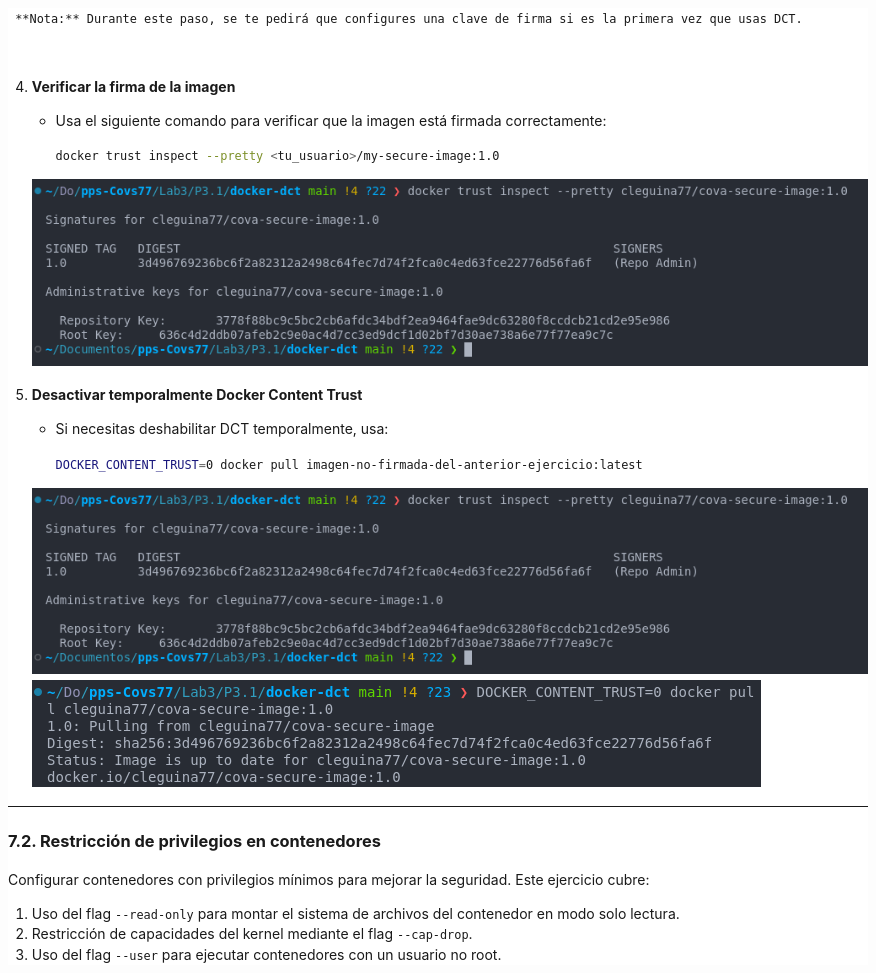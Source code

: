      **Nota:** Durante este paso, se te pedirá que configures una clave de firma si es la primera vez que usas DCT.
<br>

4. **Verificar la firma de la imagen**

   - Usa el siguiente comando para verificar que la imagen está firmada correctamente:
     ```bash
     docker trust inspect --pretty <tu_usuario>/my-secure-image:1.0
     ```
   ![P3.1](capturas/125.png)

5. **Desactivar temporalmente Docker Content Trust**

   - Si necesitas deshabilitar DCT temporalmente, usa:
     ```bash
     DOCKER_CONTENT_TRUST=0 docker pull imagen-no-firmada-del-anterior-ejercicio:latest
     ```

   ![P3.1](capturas/125.png)
   ![P3.1](capturas/126.png)

---

### 7.2. Restricción de privilegios en contenedores

Configurar contenedores con privilegios mínimos para mejorar la seguridad. Este ejercicio cubre:  
1. Uso del flag `--read-only` para montar el sistema de archivos del contenedor en modo solo lectura.  
2. Restricción de capacidades del kernel mediante el flag `--cap-drop`.  
3. Uso del flag `--user` para ejecutar contenedores con un usuario no root.  
